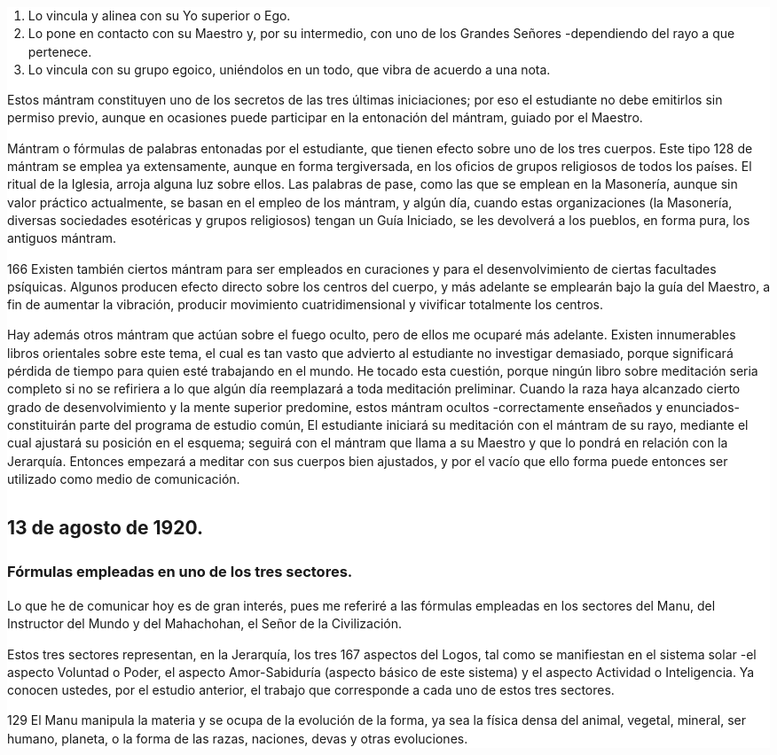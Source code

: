 1. Lo vincula y alinea con su Yo superior o Ego.
2. Lo pone en contacto con su Maestro y, por su intermedio, con uno de los Grandes Señores -dependiendo del rayo a que pertenece.
3. Lo vincula con su grupo egoico, uniéndolos en un todo, que vibra de acuerdo a una nota.

Estos mántram constituyen uno de los secretos de las tres últimas iniciaciones; por eso el estudiante no debe emitirlos sin permiso previo, aunque en ocasiones puede participar en la entonación del mántram, guiado por el Maestro.

Mántram o fórmulas de palabras entonadas por el estudiante, que tienen efecto sobre uno de los tres cuerpos. Este tipo <pin lang="es">128</pin> de mántram se emplea ya extensamente, aunque en forma tergiversada, en los oficios de grupos religiosos de todos los países. El ritual de la Iglesia, arroja alguna luz sobre ellos. Las palabras de pase, como las que se emplean en la Masonería, aunque sin valor práctico actualmente, se basan en el empleo de los mántram, y algún día, cuando estas organizaciones (la Masonería, diversas sociedades esotéricas y grupos religiosos) tengan un Guía Iniciado, se les devolverá a los pueblos, en forma pura, los antiguos mántram.

<p>
<pin lang="en">166</pin> Existen también ciertos mántram para ser empleados en curaciones y para el desenvolvimiento de ciertas facultades psíquicas. Algunos producen efecto directo sobre los centros del cuerpo, y más adelante se emplearán bajo la guía del Maestro, a fin de aumentar la vibración, producir movimiento cuatridimensional y vivificar totalmente los centros.
</p>

Hay además otros mántram que actúan sobre el fuego oculto, pero de ellos me ocuparé más adelante. Existen innumerables libros orientales sobre este tema, el cual es tan vasto que advierto al estudiante no investigar demasiado, porque significará pérdida de tiempo para quien esté trabajando en el mundo. He tocado esta cuestión, porque ningún libro sobre meditación seria completo si no se refiriera a lo que algún día reemplazará a toda meditación preliminar. Cuando la raza haya alcanzado cierto grado de desenvolvimiento y la mente superior predomine, estos mántram ocultos -correctamente enseñados y enunciados- constituirán parte del programa de estudio común, El estudiante iniciará su meditación con el mántram de su rayo, mediante el cual ajustará su posición en el esquema; seguirá con el mántram que llama a su Maestro y que lo pondrá en relación con la Jerarquía. Entonces empezará a meditar con sus cuerpos bien ajustados, y por el vacío que ello forma puede entonces ser utilizado como medio de comunicación.

## 13 de agosto de 1920.

### Fórmulas empleadas en uno de los tres sectores.

Lo que he de comunicar hoy es de gran interés, pues me referiré a las fórmulas empleadas en los sectores del Manu, del Instructor del Mundo y del Mahachohan, el Señor de la Civilización.

Estos tres sectores representan, en la Jerarquía, los tres <pin lang="en">167</pin> aspectos del Logos, tal como se manifiestan en el sistema solar -el aspecto Voluntad o Poder, el aspecto Amor-Sabiduría (aspecto básico de este sistema) y el aspecto Actividad o Inteligencia. Ya conocen ustedes, por el estudio anterior, el trabajo que corresponde a cada uno de estos tres sectores.

<p>
<pin lang="es">129</pin> El Manu manipula la materia y se ocupa de la evolución de la forma, ya sea la física densa del animal, vegetal, mineral, ser humano, planeta, o la forma de las razas, naciones, devas y otras evoluciones.
</p>
